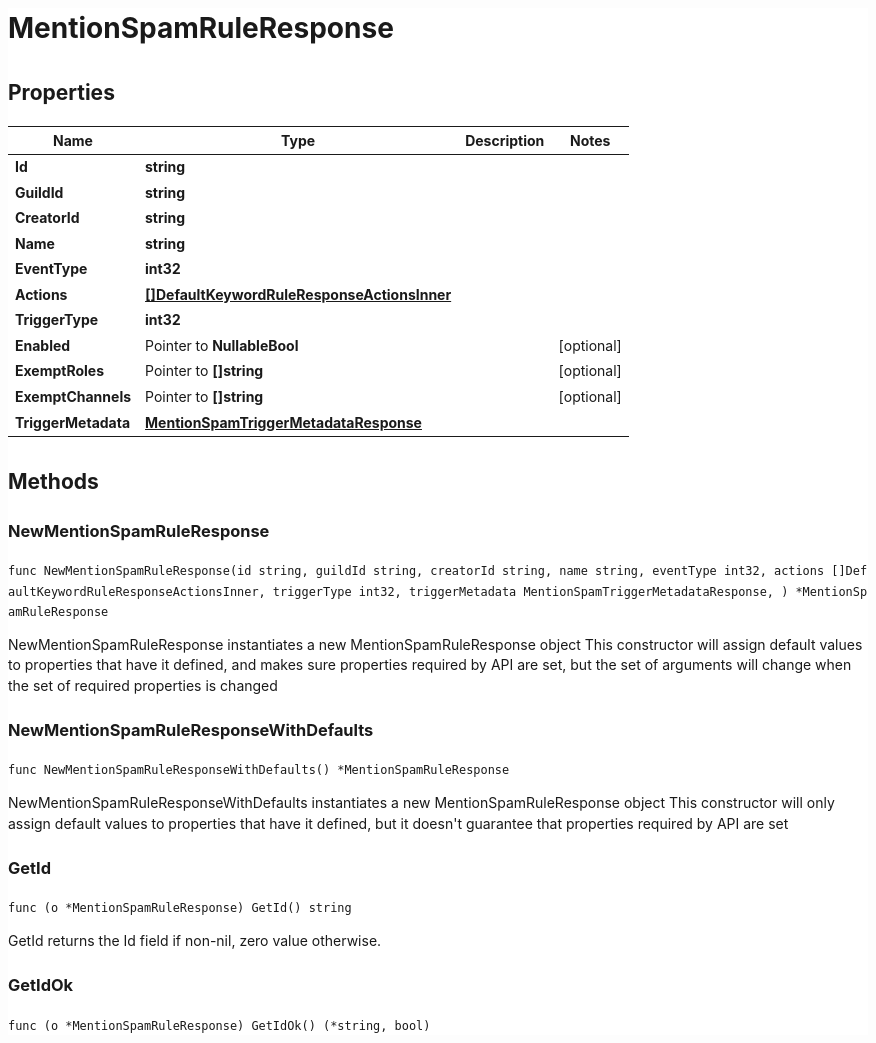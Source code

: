# MentionSpamRuleResponse

## Properties

Name | Type | Description | Notes
------------ | ------------- | ------------- | -------------
**Id** | **string** |  | 
**GuildId** | **string** |  | 
**CreatorId** | **string** |  | 
**Name** | **string** |  | 
**EventType** | **int32** |  | 
**Actions** | [**[]DefaultKeywordRuleResponseActionsInner**](DefaultKeywordRuleResponseActionsInner.md) |  | 
**TriggerType** | **int32** |  | 
**Enabled** | Pointer to **NullableBool** |  | [optional] 
**ExemptRoles** | Pointer to **[]string** |  | [optional] 
**ExemptChannels** | Pointer to **[]string** |  | [optional] 
**TriggerMetadata** | [**MentionSpamTriggerMetadataResponse**](MentionSpamTriggerMetadataResponse.md) |  | 

## Methods

### NewMentionSpamRuleResponse

`func NewMentionSpamRuleResponse(id string, guildId string, creatorId string, name string, eventType int32, actions []DefaultKeywordRuleResponseActionsInner, triggerType int32, triggerMetadata MentionSpamTriggerMetadataResponse, ) *MentionSpamRuleResponse`

NewMentionSpamRuleResponse instantiates a new MentionSpamRuleResponse object
This constructor will assign default values to properties that have it defined,
and makes sure properties required by API are set, but the set of arguments
will change when the set of required properties is changed

### NewMentionSpamRuleResponseWithDefaults

`func NewMentionSpamRuleResponseWithDefaults() *MentionSpamRuleResponse`

NewMentionSpamRuleResponseWithDefaults instantiates a new MentionSpamRuleResponse object
This constructor will only assign default values to properties that have it defined,
but it doesn't guarantee that properties required by API are set

### GetId

`func (o *MentionSpamRuleResponse) GetId() string`

GetId returns the Id field if non-nil, zero value otherwise.

### GetIdOk

`func (o *MentionSpamRuleResponse) GetIdOk() (*string, bool)`
